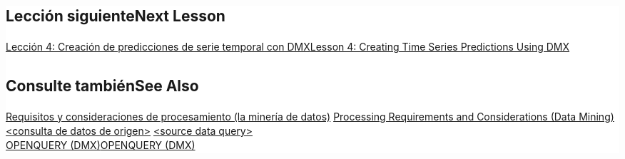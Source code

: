 ## <a name="next-lesson"></a><span data-ttu-id="b2fae-147">Lección siguiente</span><span class="sxs-lookup"><span data-stu-id="b2fae-147">Next Lesson</span></span>  
 [<span data-ttu-id="b2fae-148">Lección 4: Creación de predicciones de serie temporal con DMX</span><span class="sxs-lookup"><span data-stu-id="b2fae-148">Lesson 4: Creating Time Series Predictions Using DMX</span></span>](../../2014/tutorials/lesson-4-creating-time-series-predictions-using-dmx.md)  
  
## <a name="see-also"></a><span data-ttu-id="b2fae-149">Consulte también</span><span class="sxs-lookup"><span data-stu-id="b2fae-149">See Also</span></span>  
 <span data-ttu-id="b2fae-150">[Requisitos y consideraciones de procesamiento &#40;la minería de datos&#41;](../../2014/analysis-services/data-mining/processing-requirements-and-considerations-data-mining.md) </span><span class="sxs-lookup"><span data-stu-id="b2fae-150">[Processing Requirements and Considerations &#40;Data Mining&#41;](../../2014/analysis-services/data-mining/processing-requirements-and-considerations-data-mining.md) </span></span>  
 <span data-ttu-id="b2fae-151">[&#60;consulta de datos de origen&#62;](/sql/dmx/source-data-query) </span><span class="sxs-lookup"><span data-stu-id="b2fae-151">[&#60;source data query&#62;](/sql/dmx/source-data-query) </span></span>  
 [<span data-ttu-id="b2fae-152">OPENQUERY &#40;DMX&#41;</span><span class="sxs-lookup"><span data-stu-id="b2fae-152">OPENQUERY &#40;DMX&#41;</span></span>](/sql/dmx/source-data-query-openquery)  
  
  
